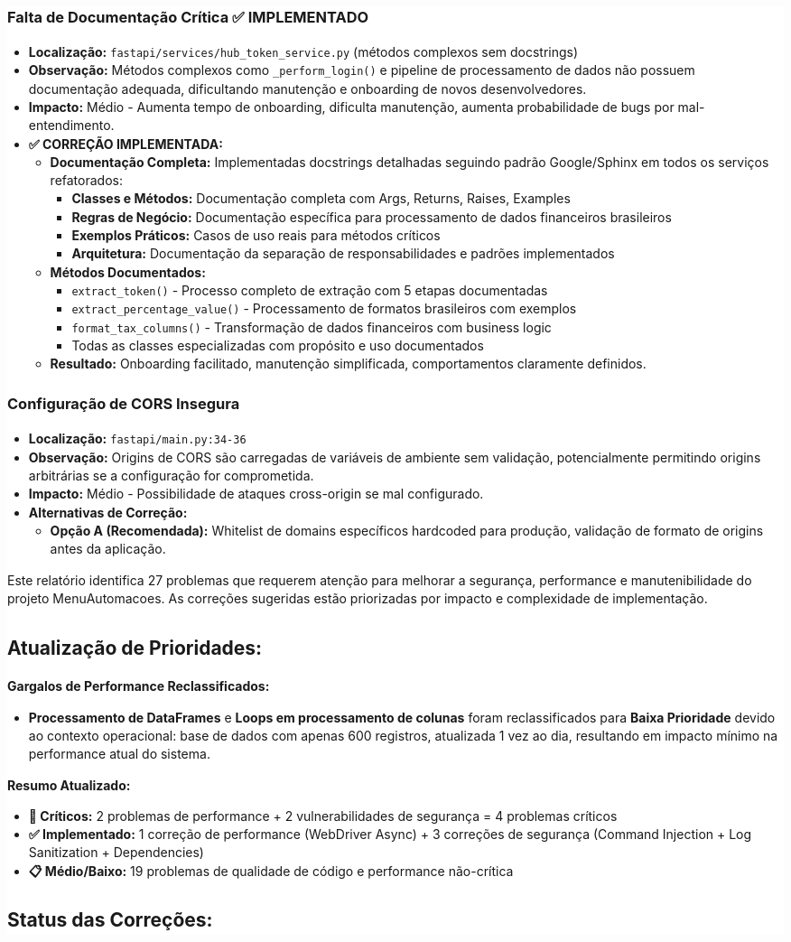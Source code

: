### **Falta de Documentação Crítica ✅ IMPLEMENTADO**
* **Localização:** `fastapi/services/hub_token_service.py` (métodos complexos sem docstrings)
* **Observação:** Métodos complexos como `_perform_login()` e pipeline de processamento de dados não possuem documentação adequada, dificultando manutenção e onboarding de novos desenvolvedores.
* **Impacto:** Médio - Aumenta tempo de onboarding, dificulta manutenção, aumenta probabilidade de bugs por mal-entendimento.
* **✅ CORREÇÃO IMPLEMENTADA:**
    * **Documentação Completa:** Implementadas docstrings detalhadas seguindo padrão Google/Sphinx em todos os serviços refatorados:
        * **Classes e Métodos:** Documentação completa com Args, Returns, Raises, Examples
        * **Regras de Negócio:** Documentação específica para processamento de dados financeiros brasileiros
        * **Exemplos Práticos:** Casos de uso reais para métodos críticos
        * **Arquitetura:** Documentação da separação de responsabilidades e padrões implementados
    * **Métodos Documentados:**
        * `extract_token()` - Processo completo de extração com 5 etapas documentadas
        * `extract_percentage_value()` - Processamento de formatos brasileiros com exemplos
        * `format_tax_columns()` - Transformação de dados financeiros com business logic
        * Todas as classes especializadas com propósito e uso documentados
    * **Resultado:** Onboarding facilitado, manutenção simplificada, comportamentos claramente definidos.

### **Configuração de CORS Insegura**
* **Localização:** `fastapi/main.py:34-36`
* **Observação:** Origins de CORS são carregadas de variáveis de ambiente sem validação, potencialmente permitindo origins arbitrárias se a configuração for comprometida.
* **Impacto:** Médio - Possibilidade de ataques cross-origin se mal configurado.
* **Alternativas de Correção:**
    * **Opção A (Recomendada):** Whitelist de domains específicos hardcoded para produção, validação de formato de origins antes da aplicação.

Este relatório identifica 27 problemas que requerem atenção para melhorar a segurança, performance e manutenibilidade do projeto MenuAutomacoes. As correções sugeridas estão priorizadas por impacto e complexidade de implementação.

## **Atualização de Prioridades:**

**Gargalos de Performance Reclassificados:**
- **Processamento de DataFrames** e **Loops em processamento de colunas** foram reclassificados para **Baixa Prioridade** devido ao contexto operacional: base de dados com apenas 600 registros, atualizada 1 vez ao dia, resultando em impacto mínimo na performance atual do sistema.

**Resumo Atualizado:**
- **🚨 Críticos:** 2 problemas de performance + 2 vulnerabilidades de segurança = 4 problemas críticos
- **✅ Implementado:** 1 correção de performance (WebDriver Async) + 3 correções de segurança (Command Injection + Log Sanitization + Dependencies)
- **📋 Médio/Baixo:** 19 problemas de qualidade de código e performance não-crítica

## **Status das Correções:**
